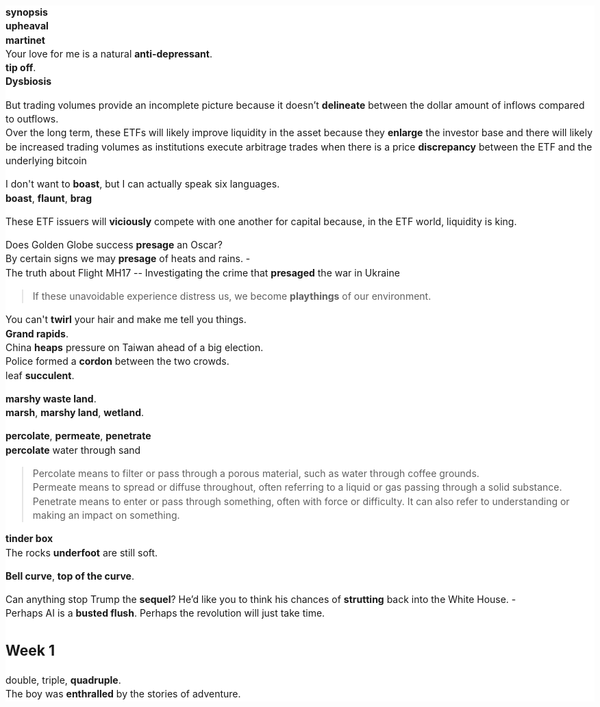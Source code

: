 **synopsis**  
**upheaval**  
**martinet**  
Your love for me is a natural **anti-depressant**.  
**tip off**.  
**Dysbiosis**  

But trading volumes provide an incomplete picture because it doesn’t **delineate** between the dollar amount of inflows compared to outflows.  
Over the long term, these ETFs will likely improve liquidity in the asset because they **enlarge** the investor base and there will likely be increased trading volumes as institutions execute arbitrage trades when there is a price **discrepancy** between the ETF and the underlying bitcoin  

I don't want to **boast**, but I can actually speak six languages.  
**boast**, **flaunt**, **brag**  

These ETF issuers will **viciously** compete with one another for capital because, in the ETF world, liquidity is king.  

Does Golden Globe success **presage** an Oscar?  
By certain signs we may **presage** of heats and rains. -  
The truth about Flight MH17 -- Investigating the crime that **presaged** the war in Ukraine  

> If these unavoidable experience distress us, we become **playthings** of our environment.  

You can't **twirl** your hair and make me tell you things.  
**Grand rapids**.  
China **heaps** pressure on Taiwan ahead of a big election.  
Police formed a **cordon** between the two crowds.  
leaf **succulent**.  


**marshy waste land**.  
**marsh**, **marshy land**, **wetland**.  

**percolate**, **permeate**, **penetrate**  
**percolate** water through sand  

> Percolate means to filter or pass through a porous material, such as water through coffee grounds.  
> Permeate means to spread or diffuse throughout, often referring to a liquid or gas passing through a solid substance.  
> Penetrate means to enter or pass through something, often with force or difficulty. It can also refer to understanding or making an impact on something.  

**tinder box**  
The rocks **underfoot** are still soft.  

**Bell curve**, **top of the curve**.  

Can anything stop Trump the **sequel**? He’d like you to think his chances of **strutting** back into the White House. -  
Perhaps AI is a **busted flush**. Perhaps the revolution will just take time.  

## Week 1  

double, triple, **quadruple**.  
The boy was **enthralled** by the stories of adventure.   
